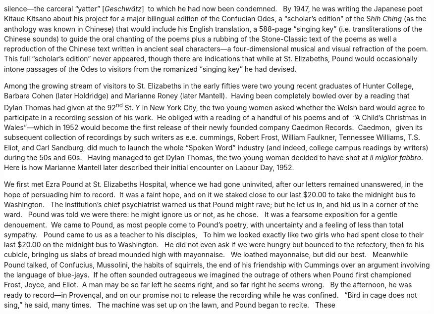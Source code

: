 silence—the carceral “yatter” \[*Geschwätz*\]  to
which he had now been condemned.   By 1947, he was
writing the Japanese poet Kitaue Kitsano about his project for
a major bilingual edition of the Confucian Odes, a “scholar’s
edition” of the S*hih Ching* (as the anthology was
known in Chinese) that would include his English translation,
a 588-page “singing key” (i.e. transliterations of
the Chinese sounds) to guide the oral chanting of the poems plus
a rubbing of the Stone-Classic text of the poems as well a reproduction
of the Chinese text written in ancient seal characters—a
four-dimensional musical and visual refraction of the poem.  This
full “scholar’s edition” never appeared, though
there are indications that while at St. Elizabeths, Pound would
occasionally intone passages of the Odes to visitors from the
romanized “singing key” he had devised.

Among
the growing stream of visitors to St. Elizabeths in the early
fifties were two young recent graduates of Hunter College, Barbara
Cohen (later Holdridge) and Marianne Roney (later Mantell).  Having
been completely bowled over by a reading that Dylan Thomas had
given at the 92<sup>nd</sup> St. Y in New York City, the two
young women asked whether the Welsh bard would agree to participate
in a recording session of his work.  He obliged with a reading
of a handful of his poems and of  “A Child’s
Christmas in Wales”—which in 1952 would become the
first release of their newly founded company Caedmon Records.  Caedmon,  given
its subsequent collection of recordings by such writers as e.e.
cummings, Robert Frost, William Faulkner, Tennessee Williams,
T.S. Eliot, and Carl Sandburg, did much to launch the whole “Spoken
Word” industry (and indeed, college campus readings by
writers) during the 50s and 60s.   Having managed to
get Dylan Thomas, the two young woman decided to have shot at *il
miglior fabbro*.  Here is how Marianne Mantell later
described their initial encounter on Labour Day, 1952.

We first met Ezra Pound at St. Elizabeths Hospital, whence
we had gone uninvited, after our letters remained unanswered,
in the hope of persuading him to record.  It was a faint
hope, and on it we staked close to our last $20.00 to take the
midnight bus to Washington.   The institution’s
chief psychiatrist warned us that Pound might rave; but he let
us in, and hid us in a corner of the ward.   Pound
was told we were there: he might ignore us or not, as he chose.   It
was a fearsome exposition for a gentle denouement.  We came
to Pound, as most people come to Pound’s poetry, with uncertainty
and a feeling of less than total sympathy.   Pound
came to us as a teacher to his disciples,   To him
we looked exactly like two girls who had spent close to their
last $20.00 on the midnight bus to Washington.   He
did not even ask if we were hungry but bounced to the refectory,
then to his cubicle, bringing us slabs of bread mounded high
with mayonnaise.   We loathed mayonnaise, but did our
best.   Meanwhile Pound talked, of Confucius, Mussolini,
the habits of squirrels, the end of his friendship with Cummings
over an argument involving the language of blue-jays.  If
he often sounded outrageous we imagined the outrage of others
when Pound first championed Frost, Joyce, and Eliot.  A
man may be so far left he seems right, and so far right he seems
wrong.   By the afternoon, he was ready to record—in
Provençal, and on our promise not to release the recording
while he was confined.   “Bird in cage does not
sing,” he said, many times.   The machine was
set up on the lawn, and Pound began to recite.   These